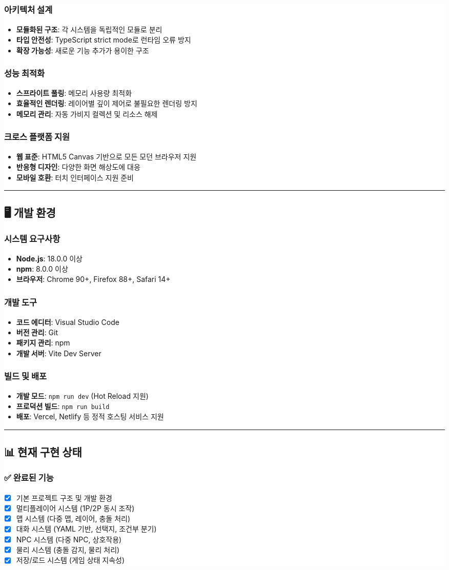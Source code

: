 ### 아키텍처 설계
- **모듈화된 구조**: 각 시스템을 독립적인 모듈로 분리
- **타입 안전성**: TypeScript strict mode로 런타임 오류 방지
- **확장 가능성**: 새로운 기능 추가가 용이한 구조

### 성능 최적화
- **스프라이트 풀링**: 메모리 사용량 최적화
- **효율적인 렌더링**: 레이어별 깊이 제어로 불필요한 렌더링 방지
- **메모리 관리**: 자동 가비지 컬렉션 및 리소스 해제

### 크로스 플랫폼 지원
- **웹 표준**: HTML5 Canvas 기반으로 모든 모던 브라우저 지원
- **반응형 디자인**: 다양한 화면 해상도에 대응
- **모바일 호환**: 터치 인터페이스 지원 준비

---

## 🖥️ 개발 환경

### 시스템 요구사항
- **Node.js**: 18.0.0 이상
- **npm**: 8.0.0 이상
- **브라우저**: Chrome 90+, Firefox 88+, Safari 14+

### 개발 도구
- **코드 에디터**: Visual Studio Code
- **버전 관리**: Git
- **패키지 관리**: npm
- **개발 서버**: Vite Dev Server

### 빌드 및 배포
- **개발 모드**: `npm run dev` (Hot Reload 지원)
- **프로덕션 빌드**: `npm run build`
- **배포**: Vercel, Netlify 등 정적 호스팅 서비스 지원

---

## 📊 현재 구현 상태

### ✅ 완료된 기능
- [x] 기본 프로젝트 구조 및 개발 환경
- [x] 멀티플레이어 시스템 (1P/2P 동시 조작)
- [x] 맵 시스템 (다중 맵, 레이어, 충돌 처리)
- [x] 대화 시스템 (YAML 기반, 선택지, 조건부 분기)
- [x] NPC 시스템 (다중 NPC, 상호작용)
- [x] 물리 시스템 (충돌 감지, 물리 처리)
- [x] 저장/로드 시스템 (게임 상태 지속성)
